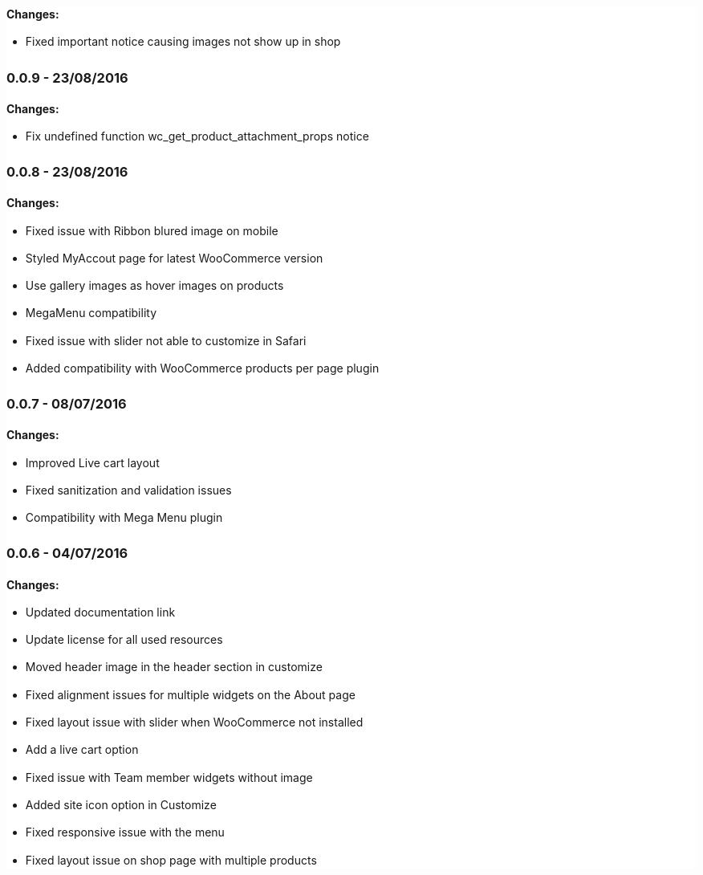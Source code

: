 **Changes:** 

- Fixed important notice causing images not show up in shop


### 0.0.9 - 23/08/2016

**Changes:** 

- Fix undefined function wc_get_product_attachment_props notice


### 0.0.8 - 23/08/2016

**Changes:** 

- Fixed issue with Ribbon blured image on mobile

- Styled MyAccout page for latest WooCommerce version

- Use gallery images as hover images on products

- MegaMenu compatibility

- Fixed issue with slider not able to customize in Safari

- Added compatibility with WooCommerce products per page plugin


### 0.0.7 - 08/07/2016

**Changes:** 

- Improved Live cart layout

- Fixed sanitization and validation issues

- Compatibility with Mega Menu plugin


### 0.0.6 - 04/07/2016

**Changes:** 

- Updated documentation link

- Update license for all used resources

- Moved header image in the header section in customize

- Fixed alignment issues for multiple widgets on the About page

- Fixed layout issue with slider when WooCommerce not installed

- Add a live cart option

- Fixed issue with Team member widgets without image

- Added site icon option in Customize

- Fixed responsive issue with the menu

- Fixed layout issue on shop page with multiple products

